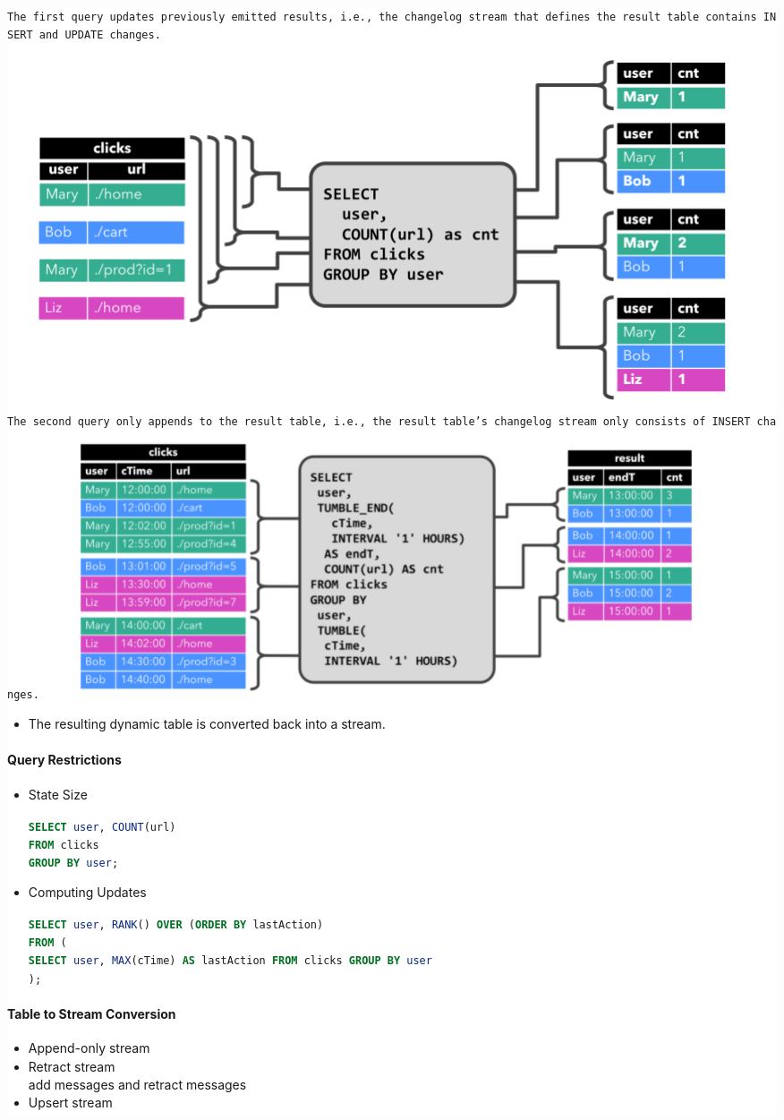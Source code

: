  `The first query updates previously emitted results, i.e., the changelog stream that defines the result table contains INSERT and UPDATE changes.`
  ![cq1](image/cq1.png)  
  `The second query only appends to the result table, i.e., the result table’s changelog stream only consists of INSERT changes.`
  ![cq2](image/cq2.png)
- The resulting dynamic table is converted back into a stream.

#### Query Restrictions
- State Size
  ```sql
  SELECT user, COUNT(url)
  FROM clicks
  GROUP BY user;
  ```
- Computing Updates
  ```sql
  SELECT user, RANK() OVER (ORDER BY lastAction)
  FROM (
  SELECT user, MAX(cTime) AS lastAction FROM clicks GROUP BY user
  );
  ```
#### Table to Stream Conversion
- Append-only stream
- Retract stream  
add messages and retract messages
- Upsert stream  